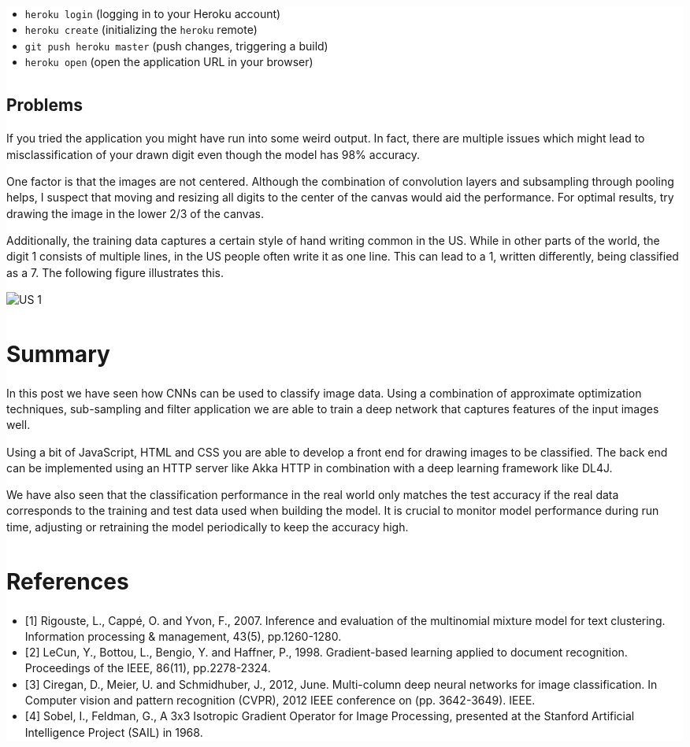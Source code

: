 - `heroku login` (logging in to your Heroku account)
- `heroku create` (initializing the `heroku` remote)
- `git push heroku master` (push changes, triggering a build)
- `heroku open` (open the application URL in your browser)

## Problems

If you tried the application you might have run into some weird output. In fact, there are multiple issues which might lead to misclassification of your drawn digit even though the model has 98% accuracy.

One factor is that the images are not centered. Although the combination of convolution layers and subsampling through pooling helps, I suspect that moving and resizing all digits to the center of the canvas would aid the performance. For optimal results, try drawing the image in the lower 2/3 of the canvas.

Additionally, the training data captures a certain style of hand writing common in the US. While in other parts of the world, the digit 1 consists of multiple lines, in the US people often write it as one line. This can lead to a 1, written differently, being classified as a 7. The following figure illustrates this.

![US 1](https://thepracticaldev.s3.amazonaws.com/i/4c0k7p6kogugsrs9mpje.png)

# Summary

In this post we have seen how CNNs can be used to classify image data. Using a combination of approximate optimization techniques, sub-sampling and filter application we are able to train a deep network that captures features of the input images well.

Using a bit of JavaScript, HTML and CSS you are able to develop a front end for drawing images to be classified. The back end can be implemented using an HTTP server like Akka HTTP in combination with a deep learning framework like DL4J.

We have also seen that the classification performance in the real world only matches the test accuracy if the real data corresponds to the training and test data used when building the model. It is crucial to monitor model performance during run time, adjusting or retraining the model periodically to keep the accuracy high.

# References

- [1] Rigouste, L., Cappé, O. and Yvon, F., 2007. Inference and evaluation of the multinomial mixture model for text clustering. Information processing & management, 43(5), pp.1260-1280.
- [2] LeCun, Y., Bottou, L., Bengio, Y. and Haffner, P., 1998. Gradient-based learning applied to document recognition. Proceedings of the IEEE, 86(11), pp.2278-2324.
- [3] Ciregan, D., Meier, U. and Schmidhuber, J., 2012, June. Multi-column deep neural networks for image classification. In Computer vision and pattern recognition (CVPR), 2012 IEEE conference on (pp. 3642-3649). IEEE.
- [4] Sobel, I., Feldman, G., A 3x3 Isotropic Gradient Operator for Image Processing, presented at the Stanford Artificial Intelligence Project (SAIL) in 1968.
